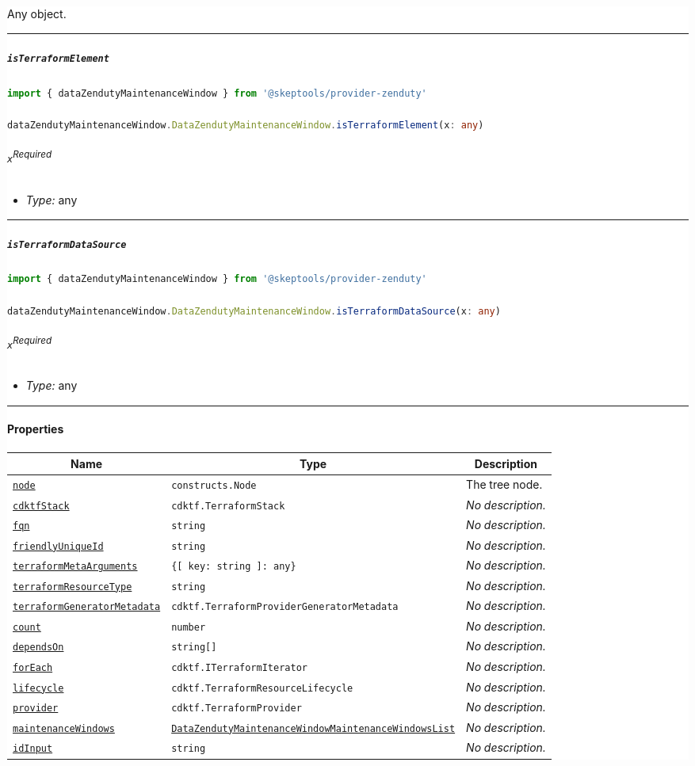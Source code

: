 Any object.

---

##### `isTerraformElement` <a name="isTerraformElement" id="@skeptools/provider-zenduty.dataZendutyMaintenanceWindow.DataZendutyMaintenanceWindow.isTerraformElement"></a>

```typescript
import { dataZendutyMaintenanceWindow } from '@skeptools/provider-zenduty'

dataZendutyMaintenanceWindow.DataZendutyMaintenanceWindow.isTerraformElement(x: any)
```

###### `x`<sup>Required</sup> <a name="x" id="@skeptools/provider-zenduty.dataZendutyMaintenanceWindow.DataZendutyMaintenanceWindow.isTerraformElement.parameter.x"></a>

- *Type:* any

---

##### `isTerraformDataSource` <a name="isTerraformDataSource" id="@skeptools/provider-zenduty.dataZendutyMaintenanceWindow.DataZendutyMaintenanceWindow.isTerraformDataSource"></a>

```typescript
import { dataZendutyMaintenanceWindow } from '@skeptools/provider-zenduty'

dataZendutyMaintenanceWindow.DataZendutyMaintenanceWindow.isTerraformDataSource(x: any)
```

###### `x`<sup>Required</sup> <a name="x" id="@skeptools/provider-zenduty.dataZendutyMaintenanceWindow.DataZendutyMaintenanceWindow.isTerraformDataSource.parameter.x"></a>

- *Type:* any

---

#### Properties <a name="Properties" id="Properties"></a>

| **Name** | **Type** | **Description** |
| --- | --- | --- |
| <code><a href="#@skeptools/provider-zenduty.dataZendutyMaintenanceWindow.DataZendutyMaintenanceWindow.property.node">node</a></code> | <code>constructs.Node</code> | The tree node. |
| <code><a href="#@skeptools/provider-zenduty.dataZendutyMaintenanceWindow.DataZendutyMaintenanceWindow.property.cdktfStack">cdktfStack</a></code> | <code>cdktf.TerraformStack</code> | *No description.* |
| <code><a href="#@skeptools/provider-zenduty.dataZendutyMaintenanceWindow.DataZendutyMaintenanceWindow.property.fqn">fqn</a></code> | <code>string</code> | *No description.* |
| <code><a href="#@skeptools/provider-zenduty.dataZendutyMaintenanceWindow.DataZendutyMaintenanceWindow.property.friendlyUniqueId">friendlyUniqueId</a></code> | <code>string</code> | *No description.* |
| <code><a href="#@skeptools/provider-zenduty.dataZendutyMaintenanceWindow.DataZendutyMaintenanceWindow.property.terraformMetaArguments">terraformMetaArguments</a></code> | <code>{[ key: string ]: any}</code> | *No description.* |
| <code><a href="#@skeptools/provider-zenduty.dataZendutyMaintenanceWindow.DataZendutyMaintenanceWindow.property.terraformResourceType">terraformResourceType</a></code> | <code>string</code> | *No description.* |
| <code><a href="#@skeptools/provider-zenduty.dataZendutyMaintenanceWindow.DataZendutyMaintenanceWindow.property.terraformGeneratorMetadata">terraformGeneratorMetadata</a></code> | <code>cdktf.TerraformProviderGeneratorMetadata</code> | *No description.* |
| <code><a href="#@skeptools/provider-zenduty.dataZendutyMaintenanceWindow.DataZendutyMaintenanceWindow.property.count">count</a></code> | <code>number</code> | *No description.* |
| <code><a href="#@skeptools/provider-zenduty.dataZendutyMaintenanceWindow.DataZendutyMaintenanceWindow.property.dependsOn">dependsOn</a></code> | <code>string[]</code> | *No description.* |
| <code><a href="#@skeptools/provider-zenduty.dataZendutyMaintenanceWindow.DataZendutyMaintenanceWindow.property.forEach">forEach</a></code> | <code>cdktf.ITerraformIterator</code> | *No description.* |
| <code><a href="#@skeptools/provider-zenduty.dataZendutyMaintenanceWindow.DataZendutyMaintenanceWindow.property.lifecycle">lifecycle</a></code> | <code>cdktf.TerraformResourceLifecycle</code> | *No description.* |
| <code><a href="#@skeptools/provider-zenduty.dataZendutyMaintenanceWindow.DataZendutyMaintenanceWindow.property.provider">provider</a></code> | <code>cdktf.TerraformProvider</code> | *No description.* |
| <code><a href="#@skeptools/provider-zenduty.dataZendutyMaintenanceWindow.DataZendutyMaintenanceWindow.property.maintenanceWindows">maintenanceWindows</a></code> | <code><a href="#@skeptools/provider-zenduty.dataZendutyMaintenanceWindow.DataZendutyMaintenanceWindowMaintenanceWindowsList">DataZendutyMaintenanceWindowMaintenanceWindowsList</a></code> | *No description.* |
| <code><a href="#@skeptools/provider-zenduty.dataZendutyMaintenanceWindow.DataZendutyMaintenanceWindow.property.idInput">idInput</a></code> | <code>string</code> | *No description.* |
